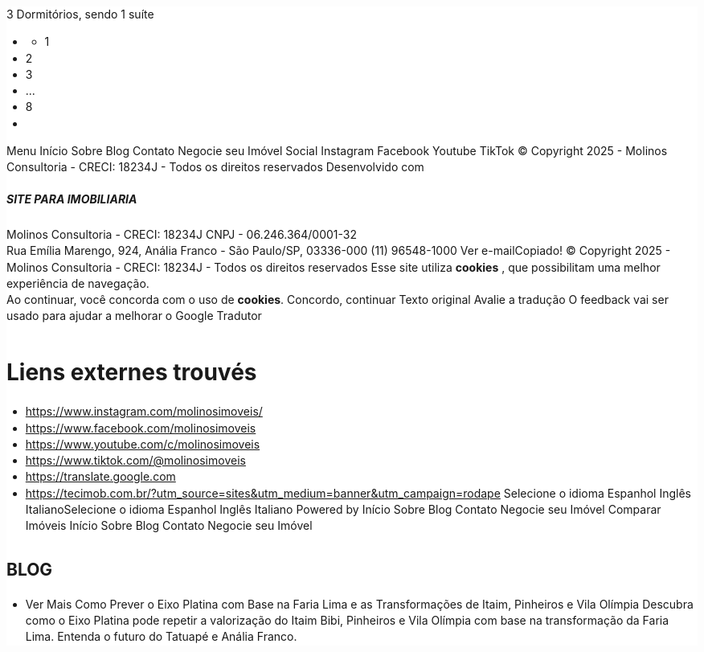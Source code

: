 3 Dormitórios, sendo 1 suíte
  *   * 1
  * 2
  * 3
  * ...
  * 8
  * 

Menu
Início
Sobre
Blog
Contato
Negocie seu Imóvel
Social
Instagram
Facebook
Youtube
TikTok
© Copyright 2025 - Molinos Consultoria - CRECI: 18234J - Todos os direitos reservados
Desenvolvido com
##### SITE PARA IMOBILIARIA
Molinos Consultoria - CRECI: 18234J
CNPJ - 06.246.364/0001-32  
Rua Emília Marengo, 924, Anália Franco - São Paulo/SP, 03336-000
(11) 96548-1000
Ver e-mailCopiado!
© Copyright 2025 - Molinos Consultoria - CRECI: 18234J - Todos os direitos reservados
Esse site utiliza **cookies** , que possibilitam uma melhor experiência de navegação.   
Ao continuar, você concorda com o uso de **cookies**.
Concordo, continuar
Texto original
Avalie a tradução
O feedback vai ser usado para ajudar a melhorar o Google Tradutor


# Liens externes trouvés
- https://www.instagram.com/molinosimoveis/
- https://www.facebook.com/molinosimoveis
- https://www.youtube.com/c/molinosimoveis
- https://www.tiktok.com/@molinosimoveis
- https://translate.google.com
- https://tecimob.com.br/?utm_source=sites&utm_medium=banner&utm_campaign=rodape
Selecione o idioma Espanhol Inglês ItalianoSelecione o idioma Espanhol Inglês Italiano
Powered by 
Início
Sobre
Blog
Contato
Negocie seu Imóvel
Comparar Imóveis
Início
Sobre
Blog
Contato
Negocie seu Imóvel
## BLOG
  * Ver Mais
Como Prever o Eixo Platina com Base na Faria Lima e as Transformações de Itaim, Pinheiros e Vila Olímpia
Descubra como o Eixo Platina pode repetir a valorização do Itaim Bibi, Pinheiros e Vila Olímpia com base na transformação da Faria Lima. Entenda o futuro do Tatuapé e Anália Franco.
